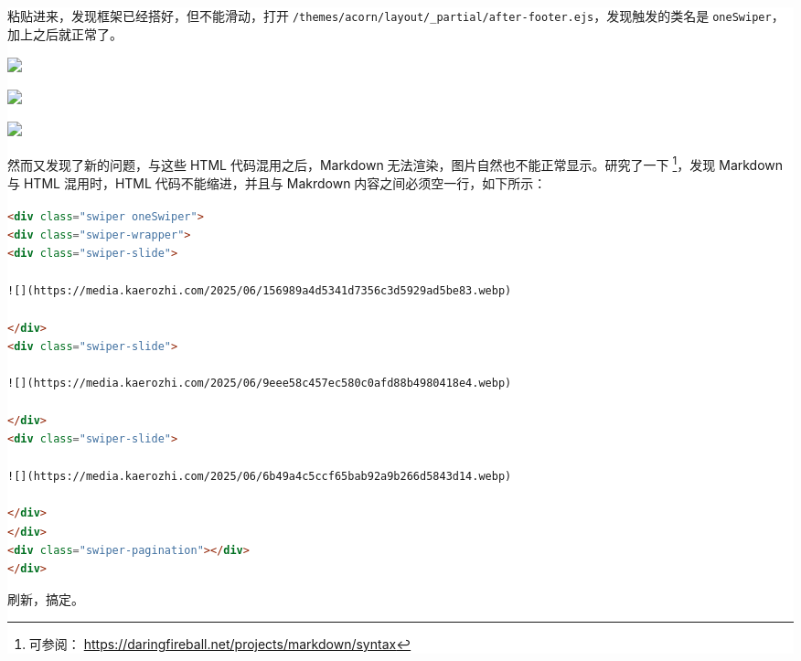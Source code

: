 粘贴进来，发现框架已经搭好，但不能滑动，打开 `/themes/acorn/layout/_partial/after-footer.ejs`，发现触发的类名是 `oneSwiper`，加上之后就正常了。

<div class="swiper oneSwiper">
<div class="swiper-wrapper">
<div class="swiper-slide">

![](https://media.kaerozhi.com/2025/06/156989a4d5341d7356c3d5929ad5be83.webp)

</div>
<div class="swiper-slide">

![](https://media.kaerozhi.com/2025/06/9eee58c457ec580c0afd88b4980418e4.webp)

</div>
<div class="swiper-slide">

![](https://media.kaerozhi.com/2025/06/6b49a4c5ccf65bab92a9b266d5843d14.webp)

</div>
</div>
<div class="swiper-pagination"></div>
</div>

然而又发现了新的问题，与这些 HTML 代码混用之后，Markdown 无法渲染，图片自然也不能正常显示。研究了一下 [^1]，发现 Markdown 与 HTML 混用时，HTML 代码不能缩进，并且与 Makrdown 内容之间必须空一行，如下所示：

``` html
<div class="swiper oneSwiper">
<div class="swiper-wrapper">
<div class="swiper-slide">

![](https://media.kaerozhi.com/2025/06/156989a4d5341d7356c3d5929ad5be83.webp)

</div>
<div class="swiper-slide">

![](https://media.kaerozhi.com/2025/06/9eee58c457ec580c0afd88b4980418e4.webp)

</div>
<div class="swiper-slide">

![](https://media.kaerozhi.com/2025/06/6b49a4c5ccf65bab92a9b266d5843d14.webp)

</div>
</div>
<div class="swiper-pagination"></div>
</div>
```

刷新，搞定。

[^1]: 可参阅： https://daringfireball.net/projects/markdown/syntax

